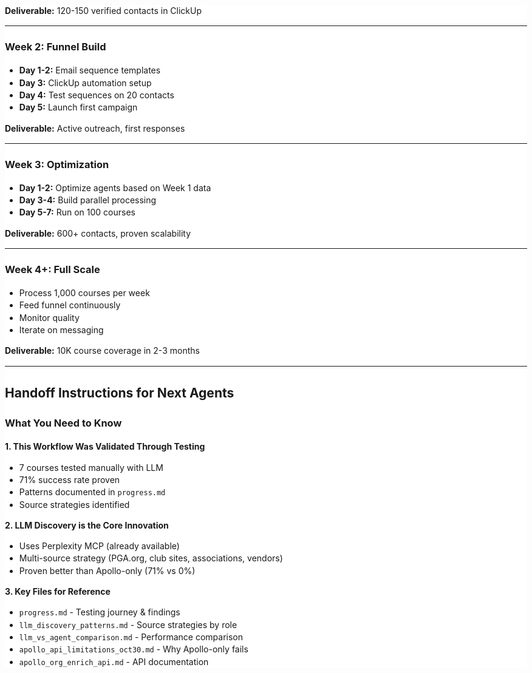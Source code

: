 **Deliverable:** 120-150 verified contacts in ClickUp

---

### Week 2: Funnel Build
- **Day 1-2:** Email sequence templates
- **Day 3:** ClickUp automation setup
- **Day 4:** Test sequences on 20 contacts
- **Day 5:** Launch first campaign

**Deliverable:** Active outreach, first responses

---

### Week 3: Optimization
- **Day 1-2:** Optimize agents based on Week 1 data
- **Day 3-4:** Build parallel processing
- **Day 5-7:** Run on 100 courses

**Deliverable:** 600+ contacts, proven scalability

---

### Week 4+: Full Scale
- Process 1,000 courses per week
- Feed funnel continuously
- Monitor quality
- Iterate on messaging

**Deliverable:** 10K course coverage in 2-3 months

---

## Handoff Instructions for Next Agents

### What You Need to Know

**1. This Workflow Was Validated Through Testing**
- 7 courses tested manually with LLM
- 71% success rate proven
- Patterns documented in `progress.md`
- Source strategies identified

**2. LLM Discovery is the Core Innovation**
- Uses Perplexity MCP (already available)
- Multi-source strategy (PGA.org, club sites, associations, vendors)
- Proven better than Apollo-only (71% vs 0%)

**3. Key Files for Reference**
- `progress.md` - Testing journey & findings
- `llm_discovery_patterns.md` - Source strategies by role
- `llm_vs_agent_comparison.md` - Performance comparison
- `apollo_api_limitations_oct30.md` - Why Apollo-only fails
- `apollo_org_enrich_api.md` - API documentation
